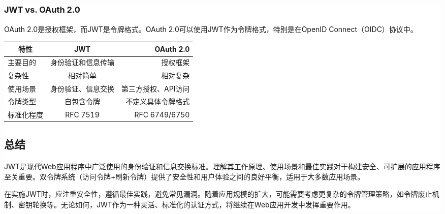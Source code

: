 ### JWT vs. OAuth 2.0 ###

OAuth 2.0是授权框架，而JWT是令牌格式。OAuth 2.0可以使用JWT作为令牌格式，特别是在OpenID Connect（OIDC）协议中。

| 特性        |      JWT      |  OAuth 2.0 |
| ------------- | :-----------: | ----: |
| 主要目的 | 身份验证和信息传输 | 授权框架 |
| 复杂性 | 相对简单 | 相对复杂 |
| 使用场景 | 身份验证、信息交换 | 第三方授权、API访问 |
| 令牌类型 | 自包含令牌 | 不定义具体令牌格式 |
| 标准化程度 | RFC 7519 | RFC 6749/6750 |

## 总结 ##

JWT是现代Web应用程序中广泛使用的身份验证和信息交换标准。理解其工作原理、使用场景和最佳实践对于构建安全、可扩展的应用程序至关重要。双令牌系统（访问令牌+刷新令牌）提供了安全性和用户体验之间的良好平衡，适用于大多数应用场景。

在实施JWT时，应注重安全性，遵循最佳实践，避免常见漏洞。随着应用规模的扩大，可能需要考虑更复杂的令牌管理策略，如令牌废止机制、密钥轮换等。无论如何，JWT作为一种灵活、标准化的认证方式，将继续在Web应用开发中发挥重要作用。

